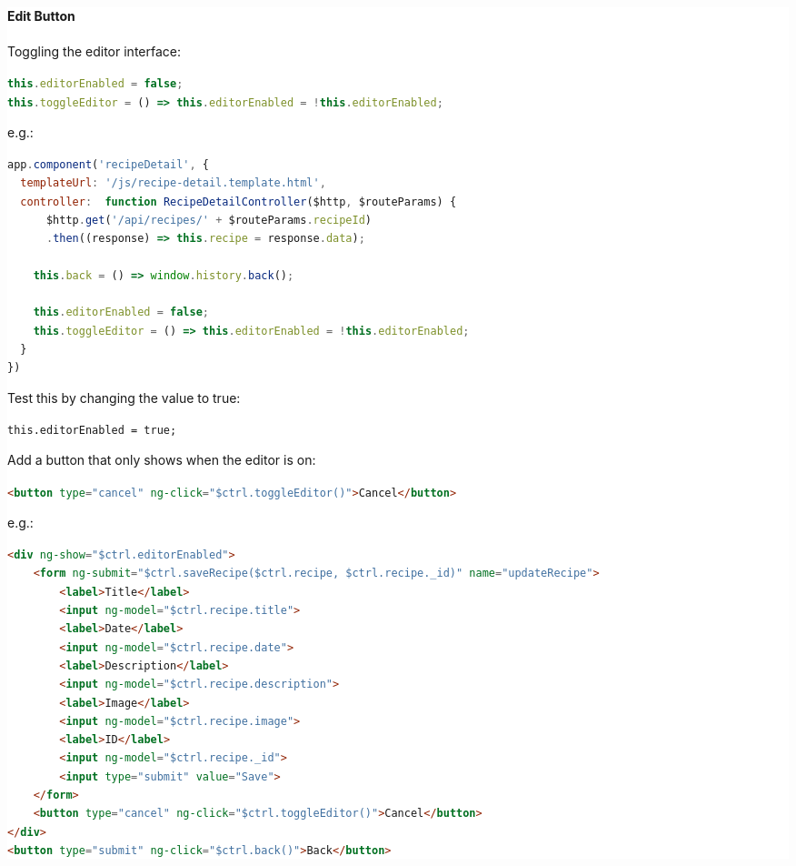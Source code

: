 #### Edit Button

Toggling the editor interface:

```js
this.editorEnabled = false;
this.toggleEditor = () => this.editorEnabled = !this.editorEnabled;
```

e.g.:

```js
app.component('recipeDetail', {
  templateUrl: '/js/recipe-detail.template.html',
  controller:  function RecipeDetailController($http, $routeParams) {
      $http.get('/api/recipes/' + $routeParams.recipeId)
      .then((response) => this.recipe = response.data);

    this.back = () => window.history.back();

    this.editorEnabled = false;
    this.toggleEditor = () => this.editorEnabled = !this.editorEnabled;
  }
})
```

Test this by changing the value to true:

`this.editorEnabled = true;`

Add a button that only shows when the editor is on:

```html
<button type="cancel" ng-click="$ctrl.toggleEditor()">Cancel</button>
```

e.g.:

```html
<div ng-show="$ctrl.editorEnabled">
    <form ng-submit="$ctrl.saveRecipe($ctrl.recipe, $ctrl.recipe._id)" name="updateRecipe">
        <label>Title</label>
        <input ng-model="$ctrl.recipe.title">
        <label>Date</label>
        <input ng-model="$ctrl.recipe.date">
        <label>Description</label>
        <input ng-model="$ctrl.recipe.description">
        <label>Image</label>
        <input ng-model="$ctrl.recipe.image">
        <label>ID</label>
        <input ng-model="$ctrl.recipe._id">
        <input type="submit" value="Save">
    </form>
    <button type="cancel" ng-click="$ctrl.toggleEditor()">Cancel</button>
</div>
<button type="submit" ng-click="$ctrl.back()">Back</button>
```
